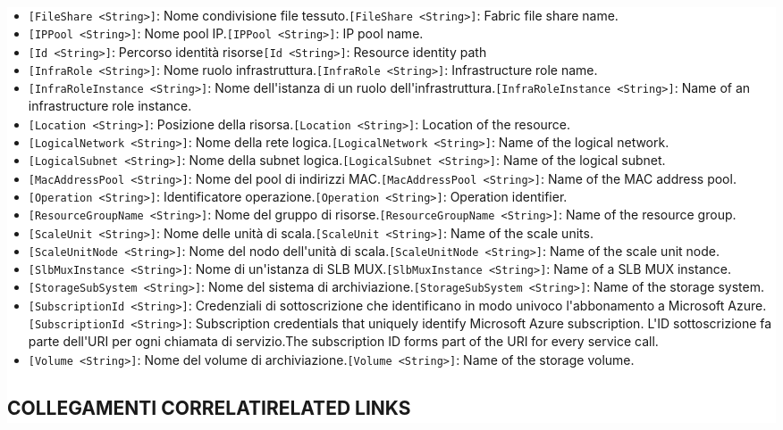   - <span data-ttu-id="5b00d-146">`[FileShare <String>]`: Nome condivisione file tessuto.</span><span class="sxs-lookup"><span data-stu-id="5b00d-146">`[FileShare <String>]`: Fabric file share name.</span></span>
  - <span data-ttu-id="5b00d-147">`[IPPool <String>]`: Nome pool IP.</span><span class="sxs-lookup"><span data-stu-id="5b00d-147">`[IPPool <String>]`: IP pool name.</span></span>
  - <span data-ttu-id="5b00d-148">`[Id <String>]`: Percorso identità risorse</span><span class="sxs-lookup"><span data-stu-id="5b00d-148">`[Id <String>]`: Resource identity path</span></span>
  - <span data-ttu-id="5b00d-149">`[InfraRole <String>]`: Nome ruolo infrastruttura.</span><span class="sxs-lookup"><span data-stu-id="5b00d-149">`[InfraRole <String>]`: Infrastructure role name.</span></span>
  - <span data-ttu-id="5b00d-150">`[InfraRoleInstance <String>]`: Nome dell'istanza di un ruolo dell'infrastruttura.</span><span class="sxs-lookup"><span data-stu-id="5b00d-150">`[InfraRoleInstance <String>]`: Name of an infrastructure role instance.</span></span>
  - <span data-ttu-id="5b00d-151">`[Location <String>]`: Posizione della risorsa.</span><span class="sxs-lookup"><span data-stu-id="5b00d-151">`[Location <String>]`: Location of the resource.</span></span>
  - <span data-ttu-id="5b00d-152">`[LogicalNetwork <String>]`: Nome della rete logica.</span><span class="sxs-lookup"><span data-stu-id="5b00d-152">`[LogicalNetwork <String>]`: Name of the logical network.</span></span>
  - <span data-ttu-id="5b00d-153">`[LogicalSubnet <String>]`: Nome della subnet logica.</span><span class="sxs-lookup"><span data-stu-id="5b00d-153">`[LogicalSubnet <String>]`: Name of the logical subnet.</span></span>
  - <span data-ttu-id="5b00d-154">`[MacAddressPool <String>]`: Nome del pool di indirizzi MAC.</span><span class="sxs-lookup"><span data-stu-id="5b00d-154">`[MacAddressPool <String>]`: Name of the MAC address pool.</span></span>
  - <span data-ttu-id="5b00d-155">`[Operation <String>]`: Identificatore operazione.</span><span class="sxs-lookup"><span data-stu-id="5b00d-155">`[Operation <String>]`: Operation identifier.</span></span>
  - <span data-ttu-id="5b00d-156">`[ResourceGroupName <String>]`: Nome del gruppo di risorse.</span><span class="sxs-lookup"><span data-stu-id="5b00d-156">`[ResourceGroupName <String>]`: Name of the resource group.</span></span>
  - <span data-ttu-id="5b00d-157">`[ScaleUnit <String>]`: Nome delle unità di scala.</span><span class="sxs-lookup"><span data-stu-id="5b00d-157">`[ScaleUnit <String>]`: Name of the scale units.</span></span>
  - <span data-ttu-id="5b00d-158">`[ScaleUnitNode <String>]`: Nome del nodo dell'unità di scala.</span><span class="sxs-lookup"><span data-stu-id="5b00d-158">`[ScaleUnitNode <String>]`: Name of the scale unit node.</span></span>
  - <span data-ttu-id="5b00d-159">`[SlbMuxInstance <String>]`: Nome di un'istanza di SLB MUX.</span><span class="sxs-lookup"><span data-stu-id="5b00d-159">`[SlbMuxInstance <String>]`: Name of a SLB MUX instance.</span></span>
  - <span data-ttu-id="5b00d-160">`[StorageSubSystem <String>]`: Nome del sistema di archiviazione.</span><span class="sxs-lookup"><span data-stu-id="5b00d-160">`[StorageSubSystem <String>]`: Name of the storage system.</span></span>
  - <span data-ttu-id="5b00d-161">`[SubscriptionId <String>]`: Credenziali di sottoscrizione che identificano in modo univoco l'abbonamento a Microsoft Azure.</span><span class="sxs-lookup"><span data-stu-id="5b00d-161">`[SubscriptionId <String>]`: Subscription credentials that uniquely identify Microsoft Azure subscription.</span></span> <span data-ttu-id="5b00d-162">L'ID sottoscrizione fa parte dell'URI per ogni chiamata di servizio.</span><span class="sxs-lookup"><span data-stu-id="5b00d-162">The subscription ID forms part of the URI for every service call.</span></span>
  - <span data-ttu-id="5b00d-163">`[Volume <String>]`: Nome del volume di archiviazione.</span><span class="sxs-lookup"><span data-stu-id="5b00d-163">`[Volume <String>]`: Name of the storage volume.</span></span>

## <span data-ttu-id="5b00d-164">COLLEGAMENTI CORRELATI</span><span class="sxs-lookup"><span data-stu-id="5b00d-164">RELATED LINKS</span></span>

